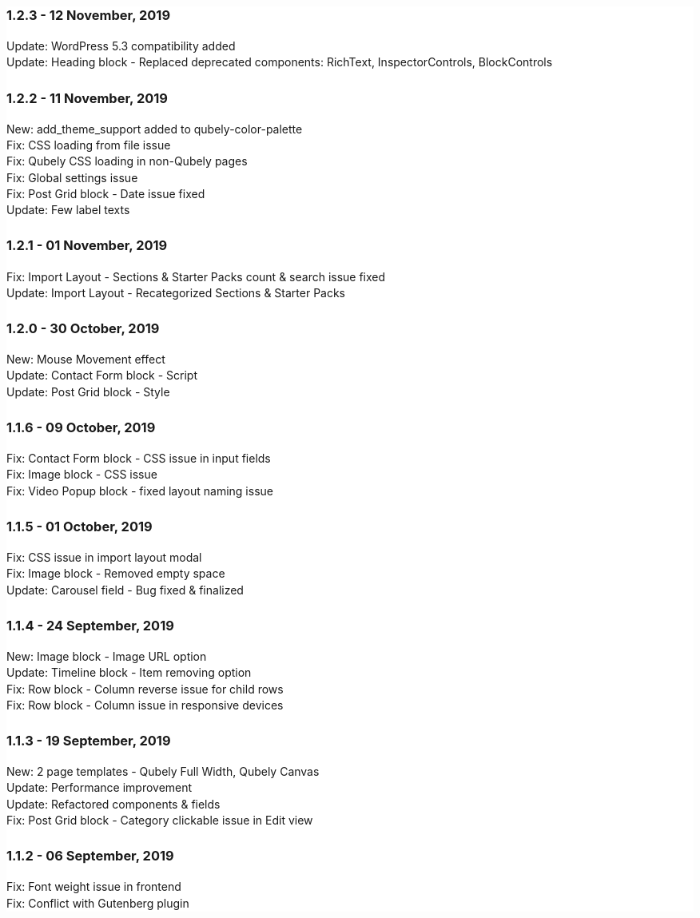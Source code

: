 ### 1.2.3 - 12 November, 2019 
Update: WordPress 5.3 compatibility added  
Update: Heading block - Replaced deprecated components: RichText, InspectorControls, BlockControls  


### 1.2.2 - 11 November, 2019 
New: add_theme_support added to qubely-color-palette  
Fix: CSS loading from file issue  
Fix: Qubely CSS loading in non-Qubely pages  
Fix: Global settings issue  
Fix: Post Grid block - Date issue fixed  
Update: Few label texts  

### 1.2.1 - 01 November, 2019 
Fix: Import Layout - Sections & Starter Packs count & search issue fixed  
Update: Import Layout - Recategorized Sections & Starter Packs  


### 1.2.0 - 30 October, 2019 
New: Mouse Movement effect  
Update: Contact Form block - Script  
Update: Post Grid block - Style  


### 1.1.6 - 09 October, 2019 
Fix: Contact Form block - CSS issue in input fields  
Fix: Image block - CSS issue  
Fix: Video Popup block - fixed layout naming issue  
  
### 1.1.5 - 01 October, 2019 
Fix: CSS issue in import layout modal  
Fix: Image block - Removed empty space  
Update: Carousel field - Bug fixed & finalized  


### 1.1.4 - 24 September, 2019 
New: Image block - Image URL option  
Update: Timeline block - Item removing option  
Fix: Row block - Column reverse issue for child rows  
Fix: Row block - Column issue in responsive devices  

### 1.1.3 - 19 September, 2019 

New: 2 page templates - Qubely Full Width, Qubely Canvas  
Update: Performance improvement  
Update: Refactored components & fields  
Fix: Post Grid block - Category clickable issue in Edit view  

###   1.1.2 - 06 September, 2019 

Fix: Font weight issue in frontend  
Fix: Conflict with Gutenberg plugin  
